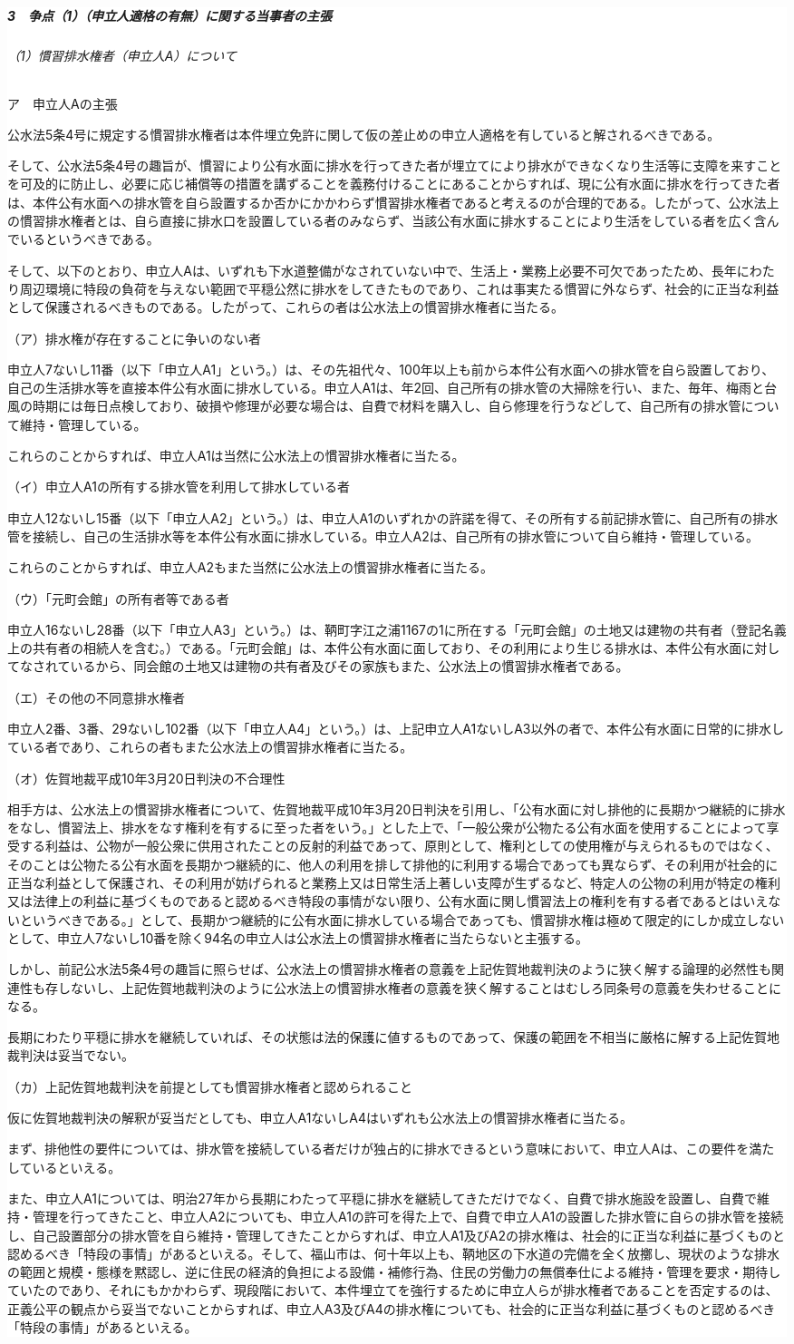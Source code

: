 ##### 3　争点（1）（申立人適格の有無）に関する当事者の主張

###### （1）慣習排水権者（申立人A）について

ア　申立人Aの主張

公水法5条4号に規定する慣習排水権者は本件埋立免許に関して仮の差止めの申立人適格を有していると解されるべきである。

そして、公水法5条4号の趣旨が、慣習により公有水面に排水を行ってきた者が埋立てにより排水ができなくなり生活等に支障を来すことを可及的に防止し、必要に応じ補償等の措置を講ずることを義務付けることにあることからすれば、現に公有水面に排水を行ってきた者は、本件公有水面への排水管を自ら設置するか否かにかかわらず慣習排水権者であると考えるのが合理的である。したがって、公水法上の慣習排水権者とは、自ら直接に排水口を設置している者のみならず、当該公有水面に排水することにより生活をしている者を広く含んでいるというべきである。

そして、以下のとおり、申立人Aは、いずれも下水道整備がなされていない中で、生活上・業務上必要不可欠であったため、長年にわたり周辺環境に特段の負荷を与えない範囲で平穏公然に排水をしてきたものであり、これは事実たる慣習に外ならず、社会的に正当な利益として保護されるべきものである。したがって、これらの者は公水法上の慣習排水権者に当たる。

（ア）排水権が存在することに争いのない者

申立人7ないし11番（以下「申立人A1」という。）は、その先祖代々、100年以上も前から本件公有水面への排水管を自ら設置しており、自己の生活排水等を直接本件公有水面に排水している。申立人A1は、年2回、自己所有の排水管の大掃除を行い、また、毎年、梅雨と台風の時期には毎日点検しており、破損や修理が必要な場合は、自費で材料を購入し、自ら修理を行うなどして、自己所有の排水管について維持・管理している。

これらのことからすれば、申立人A1は当然に公水法上の慣習排水権者に当たる。

（イ）申立人A1の所有する排水管を利用して排水している者

申立人12ないし15番（以下「申立人A2」という。）は、申立人A1のいずれかの許諾を得て、その所有する前記排水管に、自己所有の排水管を接続し、自己の生活排水等を本件公有水面に排水している。申立人A2は、自己所有の排水管について自ら維持・管理している。

これらのことからすれば、申立人A2もまた当然に公水法上の慣習排水権者に当たる。

（ウ）「元町会館」の所有者等である者

申立人16ないし28番（以下「申立人A3」という。）は、鞆町字江之浦1167の1に所在する「元町会館」の土地又は建物の共有者（登記名義上の共有者の相続人を含む。）である。「元町会館」は、本件公有水面に面しており、その利用により生じる排水は、本件公有水面に対してなされているから、同会館の土地又は建物の共有者及びその家族もまた、公水法上の慣習排水権者である。

（エ）その他の不同意排水権者

申立人2番、3番、29ないし102番（以下「申立人A4」という。）は、上記申立人A1ないしA3以外の者で、本件公有水面に日常的に排水している者であり、これらの者もまた公水法上の慣習排水権者に当たる。

（オ）佐賀地裁平成10年3月20日判決の不合理性

相手方は、公水法上の慣習排水権者について、佐賀地裁平成10年3月20日判決を引用し、「公有水面に対し排他的に長期かつ継続的に排水をなし、慣習法上、排水をなす権利を有するに至った者をいう。」とした上で、「一般公衆が公物たる公有水面を使用することによって享受する利益は、公物が一般公衆に供用されたことの反射的利益であって、原則として、権利としての使用権が与えられるものではなく、そのことは公物たる公有水面を長期かつ継続的に、他人の利用を排して排他的に利用する場合であっても異ならず、その利用が社会的に正当な利益として保護され、その利用が妨げられると業務上又は日常生活上著しい支障が生ずるなど、特定人の公物の利用が特定の権利又は法律上の利益に基づくものであると認めるべき特段の事情がない限り、公有水面に関し慣習法上の権利を有する者であるとはいえないというべきである。」として、長期かつ継続的に公有水面に排水している場合であっても、慣習排水権は極めて限定的にしか成立しないとして、申立人7ないし10番を除く94名の申立人は公水法上の慣習排水権者に当たらないと主張する。

しかし、前記公水法5条4号の趣旨に照らせば、公水法上の慣習排水権者の意義を上記佐賀地裁判決のように狭く解する論理的必然性も関連性も存しないし、上記佐賀地裁判決のように公水法上の慣習排水権者の意義を狭く解することはむしろ同条号の意義を失わせることになる。

長期にわたり平穏に排水を継続していれば、その状態は法的保護に値するものであって、保護の範囲を不相当に厳格に解する上記佐賀地裁判決は妥当でない。

（カ）上記佐賀地裁判決を前提としても慣習排水権者と認められること

仮に佐賀地裁判決の解釈が妥当だとしても、申立人A1ないしA4はいずれも公水法上の慣習排水権者に当たる。

まず、排他性の要件については、排水管を接続している者だけが独占的に排水できるという意味において、申立人Aは、この要件を満たしているといえる。

また、申立人A1については、明治27年から長期にわたって平穏に排水を継続してきただけでなく、自費で排水施設を設置し、自費で維持・管理を行ってきたこと、申立人A2についても、申立人A1の許可を得た上で、自費で申立人A1の設置した排水管に自らの排水管を接続し、自己設置部分の排水管を自ら維持・管理してきたことからすれば、申立人A1及びA2の排水権は、社会的に正当な利益に基づくものと認めるべき「特段の事情」があるといえる。そして、福山市は、何十年以上も、鞆地区の下水道の完備を全く放擲し、現状のような排水の範囲と規模・態様を黙認し、逆に住民の経済的負担による設備・補修行為、住民の労働力の無償奉仕による維持・管理を要求・期待していたのであり、それにもかかわらず、現段階において、本件埋立てを強行するために申立人らが排水権者であることを否定するのは、正義公平の観点から妥当でないことからすれば、申立人A3及びA4の排水権についても、社会的に正当な利益に基づくものと認めるべき「特段の事情」があるといえる。

